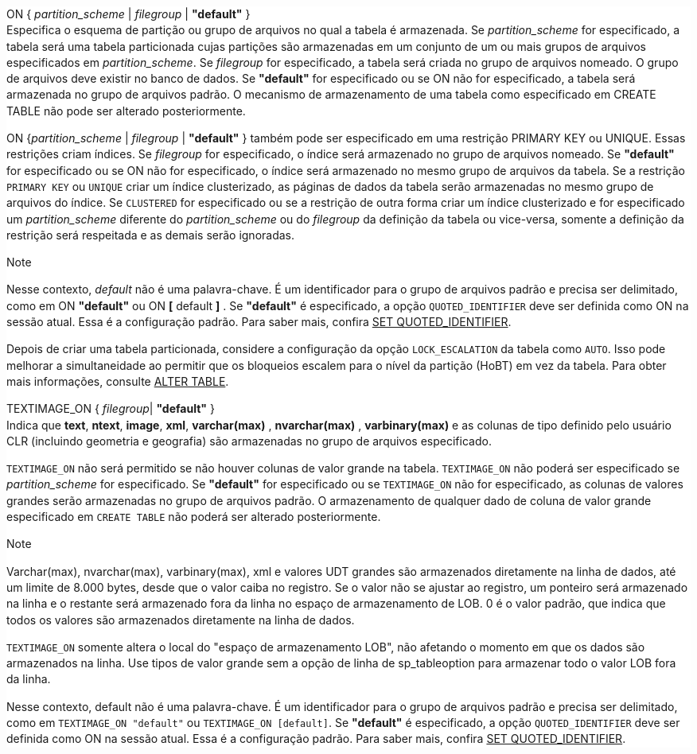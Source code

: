 ON { *partition_scheme* | *filegroup* |  **"default"** }     
Especifica o esquema de partição ou grupo de arquivos no qual a tabela é armazenada. Se *partition_scheme* for especificado, a tabela será uma tabela particionada cujas partições são armazenadas em um conjunto de um ou mais grupos de arquivos especificados em *partition_scheme*. Se *filegroup* for especificado, a tabela será criada no grupo de arquivos nomeado. O grupo de arquivos deve existir no banco de dados. Se **"default"** for especificado ou se ON não for especificado, a tabela será armazenada no grupo de arquivos padrão. O mecanismo de armazenamento de uma tabela como especificado em CREATE TABLE não pode ser alterado posteriormente.

ON {*partition_scheme* | *filegroup* |  **"default"** } também pode ser especificado em uma restrição PRIMARY KEY ou UNIQUE. Essas restrições criam índices. Se *filegroup* for especificado, o índice será armazenado no grupo de arquivos nomeado. Se **"default"** for especificado ou se ON não for especificado, o índice será armazenado no mesmo grupo de arquivos da tabela. Se a restrição `PRIMARY KEY` ou `UNIQUE` criar um índice clusterizado, as páginas de dados da tabela serão armazenadas no mesmo grupo de arquivos do índice. Se `CLUSTERED` for especificado ou se a restrição de outra forma criar um índice clusterizado e for especificado um *partition_scheme* diferente do *partition_scheme* ou do *filegroup* da definição da tabela ou vice-versa, somente a definição da restrição será respeitada e as demais serão ignoradas.

> [!NOTE]
> Nesse contexto, *default* não é uma palavra-chave. É um identificador para o grupo de arquivos padrão e precisa ser delimitado, como em ON **"default"** ou ON **[** default **]** . Se **"default"** é especificado, a opção `QUOTED_IDENTIFIER` deve ser definida como ON na sessão atual. Essa é a configuração padrão. Para saber mais, confira [SET QUOTED_IDENTIFIER](../../t-sql/statements/set-quoted-identifier-transact-sql.md).
>
> Depois de criar uma tabela particionada, considere a configuração da opção `LOCK_ESCALATION` da tabela como `AUTO`. Isso pode melhorar a simultaneidade ao permitir que os bloqueios escalem para o nível da partição (HoBT) em vez da tabela. Para obter mais informações, consulte [ALTER TABLE](../../t-sql/statements/alter-table-transact-sql.md).

TEXTIMAGE_ON { *filegroup*|  **"default"** }    
Indica que **text**, **ntext**, **image**, **xml**, **varchar(max)** , **nvarchar(max)** , **varbinary(max)** e as colunas de tipo definido pelo usuário CLR (incluindo geometria e geografia) são armazenadas no grupo de arquivos especificado.

`TEXTIMAGE_ON` não será permitido se não houver colunas de valor grande na tabela. `TEXTIMAGE_ON` não poderá ser especificado se *partition_scheme* for especificado. Se **"default"** for especificado ou se `TEXTIMAGE_ON` não for especificado, as colunas de valores grandes serão armazenadas no grupo de arquivos padrão. O armazenamento de qualquer dado de coluna de valor grande especificado em `CREATE TABLE` não poderá ser alterado posteriormente.

> [!NOTE]
> Varchar(max), nvarchar(max), varbinary(max), xml e valores UDT grandes são armazenados diretamente na linha de dados, até um limite de 8.000 bytes, desde que o valor caiba no registro. Se o valor não se ajustar ao registro, um ponteiro será armazenado na linha e o restante será armazenado fora da linha no espaço de armazenamento de LOB. 0 é o valor padrão, que indica que todos os valores são armazenados diretamente na linha de dados.
>
> `TEXTIMAGE_ON` somente altera o local do "espaço de armazenamento LOB", não afetando o momento em que os dados são armazenados na linha. Use tipos de valor grande sem a opção de linha de sp_tableoption para armazenar todo o valor LOB fora da linha.
>
> Nesse contexto, default não é uma palavra-chave. É um identificador para o grupo de arquivos padrão e precisa ser delimitado, como em `TEXTIMAGE_ON "default"` ou `TEXTIMAGE_ON [default]`. Se **"default"** é especificado, a opção `QUOTED_IDENTIFIER` deve ser definida como ON na sessão atual. Essa é a configuração padrão. Para saber mais, confira [SET QUOTED_IDENTIFIER](../../t-sql/statements/set-quoted-identifier-transact-sql.md).
